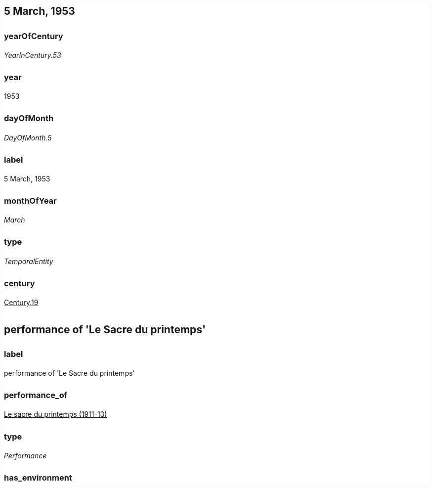 ## 5 March, 1953

### yearOfCentury


*YearInCentury.53*

### year


1953

### dayOfMonth


*DayOfMonth.5*

### label


5 March, 1953

### monthOfYear


*March*

### type


*TemporalEntity*

### century


[Century.19](#Century.19)

## performance of 'Le Sacre du printemps'

### label


performance of 'Le Sacre du printemps'

### performance_of


[Le sacre du printemps (1911-13)](#Le-sacre-du-printemps-(1911-13))

### type


*Performance*

### has_environment

